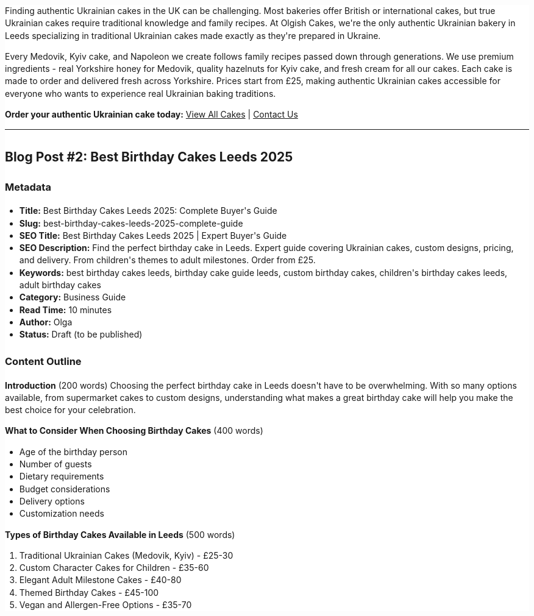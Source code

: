Finding authentic Ukrainian cakes in the UK can be challenging. Most bakeries offer British or international cakes, but true Ukrainian cakes require traditional knowledge and family recipes. At Olgish Cakes, we're the only authentic Ukrainian bakery in Leeds specializing in traditional Ukrainian cakes made exactly as they're prepared in Ukraine.

Every Medovik, Kyiv cake, and Napoleon we create follows family recipes passed down through generations. We use premium ingredients - real Yorkshire honey for Medovik, quality hazelnuts for Kyiv cake, and fresh cream for all our cakes. Each cake is made to order and delivered fresh across Yorkshire. Prices start from £25, making authentic Ukrainian cakes accessible for everyone who wants to experience real Ukrainian baking traditions.

**Order your authentic Ukrainian cake today:** [View All Cakes](/cakes) | [Contact Us](/contact)

---

## Blog Post #2: Best Birthday Cakes Leeds 2025

### Metadata
- **Title:** Best Birthday Cakes Leeds 2025: Complete Buyer's Guide  
- **Slug:** best-birthday-cakes-leeds-2025-complete-guide
- **SEO Title:** Best Birthday Cakes Leeds 2025 | Expert Buyer's Guide
- **SEO Description:** Find the perfect birthday cake in Leeds. Expert guide covering Ukrainian cakes, custom designs, pricing, and delivery. From children's themes to adult milestones. Order from £25.
- **Keywords:** best birthday cakes leeds, birthday cake guide leeds, custom birthday cakes, children's birthday cakes leeds, adult birthday cakes
- **Category:** Business Guide
- **Read Time:** 10 minutes
- **Author:** Olga
- **Status:** Draft (to be published)

### Content Outline

**Introduction** (200 words)
Choosing the perfect birthday cake in Leeds doesn't have to be overwhelming. With so many options available, from supermarket cakes to custom designs, understanding what makes a great birthday cake will help you make the best choice for your celebration.

**What to Consider When Choosing Birthday Cakes** (400 words)
- Age of the birthday person
- Number of guests
- Dietary requirements
- Budget considerations
- Delivery options
- Customization needs

**Types of Birthday Cakes Available in Leeds** (500 words)
1. Traditional Ukrainian Cakes (Medovik, Kyiv) - £25-30
2. Custom Character Cakes for Children - £35-60
3. Elegant Adult Milestone Cakes - £40-80
4. Themed Birthday Cakes - £45-100
5. Vegan and Allergen-Free Options - £35-70
